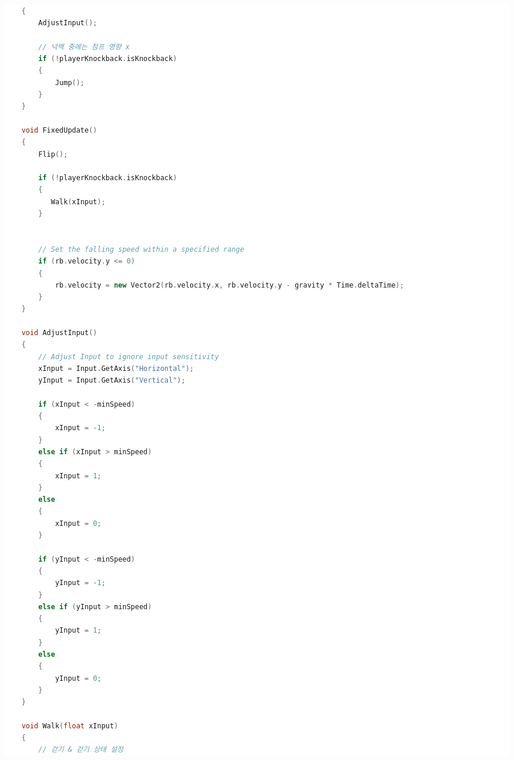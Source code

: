 ```cpp
    {
        AdjustInput();
        
        // 넉백 중에는 점프 영향 x
        if (!playerKnockback.isKnockback)
        {
            Jump();
        }
    }

    void FixedUpdate()
    {
        Flip();

        if (!playerKnockback.isKnockback)
        {
           Walk(xInput); 
        }
        
        
        // Set the falling speed within a specified range
        if (rb.velocity.y <= 0)
        {
            rb.velocity = new Vector2(rb.velocity.x, rb.velocity.y - gravity * Time.deltaTime);
        }
    }

    void AdjustInput()
    {
        // Adjust Input to ignore input sensitivity
        xInput = Input.GetAxis("Horizontal");
        yInput = Input.GetAxis("Vertical");

        if (xInput < -minSpeed)
        {
            xInput = -1;
        }
        else if (xInput > minSpeed)
        {
            xInput = 1;
        }
        else
        {
            xInput = 0;
        }

        if (yInput < -minSpeed)
        {
            yInput = -1;
        }
        else if (yInput > minSpeed)
        {
            yInput = 1;
        }
        else 
        {
            yInput = 0;
        }
    }

    void Walk(float xInput)
    {
        // 걷기 & 걷기 상태 설정
```
